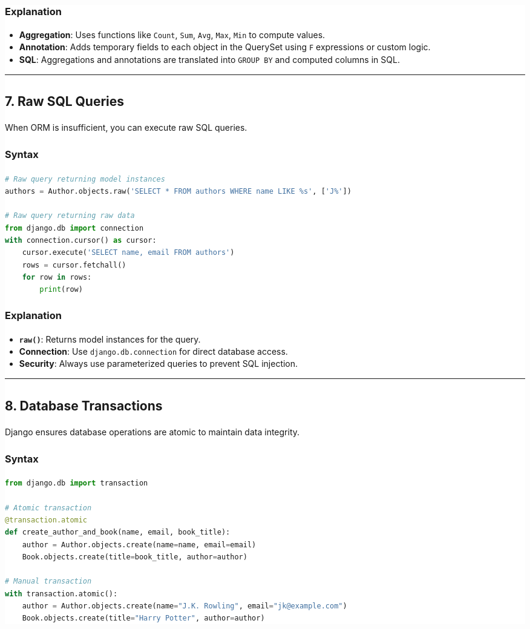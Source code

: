 ### **Explanation**
- **Aggregation**: Uses functions like `Count`, `Sum`, `Avg`, `Max`, `Min` to compute values.
- **Annotation**: Adds temporary fields to each object in the QuerySet using `F` expressions or custom logic.
- **SQL**: Aggregations and annotations are translated into `GROUP BY` and computed columns in SQL.

---

## **7. Raw SQL Queries**
When ORM is insufficient, you can execute raw SQL queries.

### **Syntax**
```python
# Raw query returning model instances
authors = Author.objects.raw('SELECT * FROM authors WHERE name LIKE %s', ['J%'])

# Raw query returning raw data
from django.db import connection
with connection.cursor() as cursor:
    cursor.execute('SELECT name, email FROM authors')
    rows = cursor.fetchall()
    for row in rows:
        print(row)
```

### **Explanation**
- **`raw()`**: Returns model instances for the query.
- **Connection**: Use `django.db.connection` for direct database access.
- **Security**: Always use parameterized queries to prevent SQL injection.

---

## **8. Database Transactions**
Django ensures database operations are atomic to maintain data integrity.

### **Syntax**
```python
from django.db import transaction

# Atomic transaction
@transaction.atomic
def create_author_and_book(name, email, book_title):
    author = Author.objects.create(name=name, email=email)
    Book.objects.create(title=book_title, author=author)

# Manual transaction
with transaction.atomic():
    author = Author.objects.create(name="J.K. Rowling", email="jk@example.com")
    Book.objects.create(title="Harry Potter", author=author)
```
